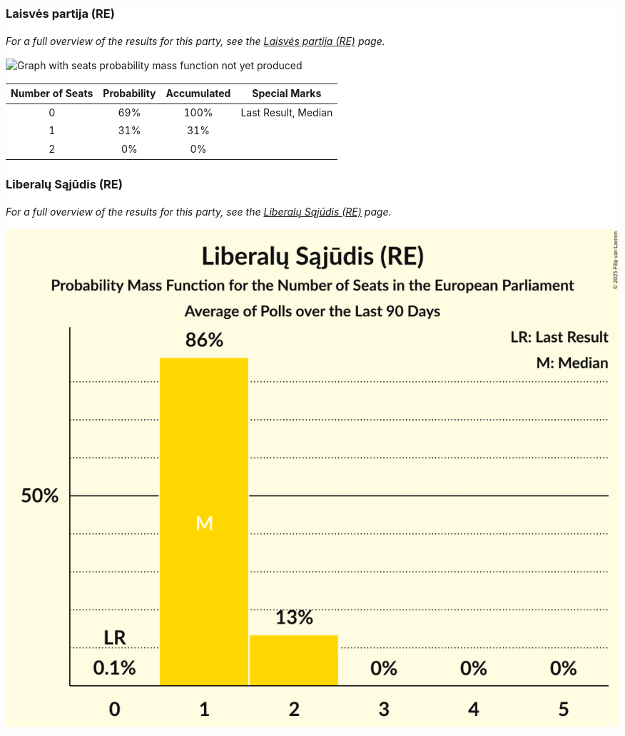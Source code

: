 ### Laisvės partija (RE)

*For a full overview of the results for this party, see the [Laisvės partija (RE)](party-laisvėspartijare.html) page.*

![Graph with seats probability mass function not yet produced](average-2025-07-31-seats-pmf-laisvėspartijare.png "Seats Probability Mass Function")

| Number of Seats | Probability | Accumulated | Special Marks |
|:---------------:|:-----------:|:-----------:|:-------------:|
| 0 | 69% | 100% | Last Result, Median |
| 1 | 31% | 31% |  |
| 2 | 0% | 0% |  |

### Liberalų Sąjūdis (RE)

*For a full overview of the results for this party, see the [Liberalų Sąjūdis (RE)](party-liberalųsąjūdisre.html) page.*

![Graph with seats probability mass function not yet produced](average-2025-07-31-seats-pmf-liberalųsąjūdisre.png "Seats Probability Mass Function")

